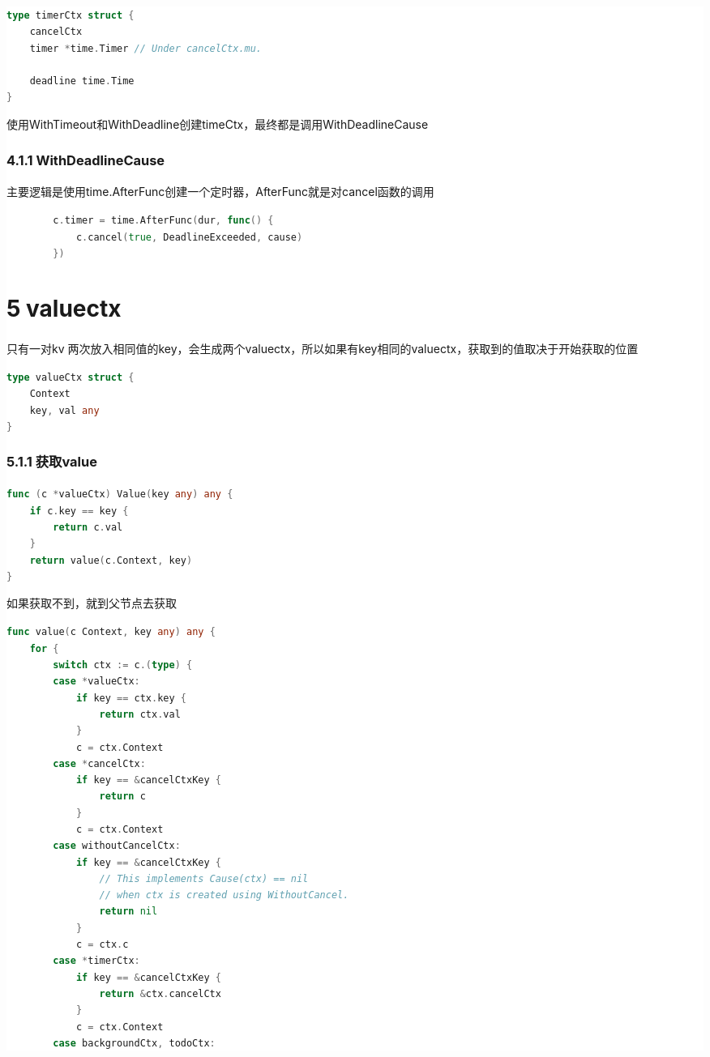 ```go
type timerCtx struct {
	cancelCtx
	timer *time.Timer // Under cancelCtx.mu.

	deadline time.Time
}
```
使用WithTimeout和WithDeadline创建timeCtx，最终都是调用WithDeadlineCause
### 4.1.1	WithDeadlineCause
主要逻辑是使用time.AfterFunc创建一个定时器，AfterFunc就是对cancel函数的调用
```go
		c.timer = time.AfterFunc(dur, func() {
			c.cancel(true, DeadlineExceeded, cause)
		})
```

# 5	valuectx
只有一对kv
两次放入相同值的key，会生成两个valuectx，所以如果有key相同的valuectx，获取到的值取决于开始获取的位置
```go
type valueCtx struct {
	Context
	key, val any
}
```
### 5.1.1	获取value
```go
func (c *valueCtx) Value(key any) any {
	if c.key == key {
		return c.val
	}
	return value(c.Context, key)
}
```
如果获取不到，就到父节点去获取
```go
func value(c Context, key any) any {
	for {
		switch ctx := c.(type) {
		case *valueCtx:
			if key == ctx.key {
				return ctx.val
			}
			c = ctx.Context
		case *cancelCtx:
			if key == &cancelCtxKey {
				return c
			}
			c = ctx.Context
		case withoutCancelCtx:
			if key == &cancelCtxKey {
				// This implements Cause(ctx) == nil
				// when ctx is created using WithoutCancel.
				return nil
			}
			c = ctx.c
		case *timerCtx:
			if key == &cancelCtxKey {
				return &ctx.cancelCtx
			}
			c = ctx.Context
		case backgroundCtx, todoCtx:
```